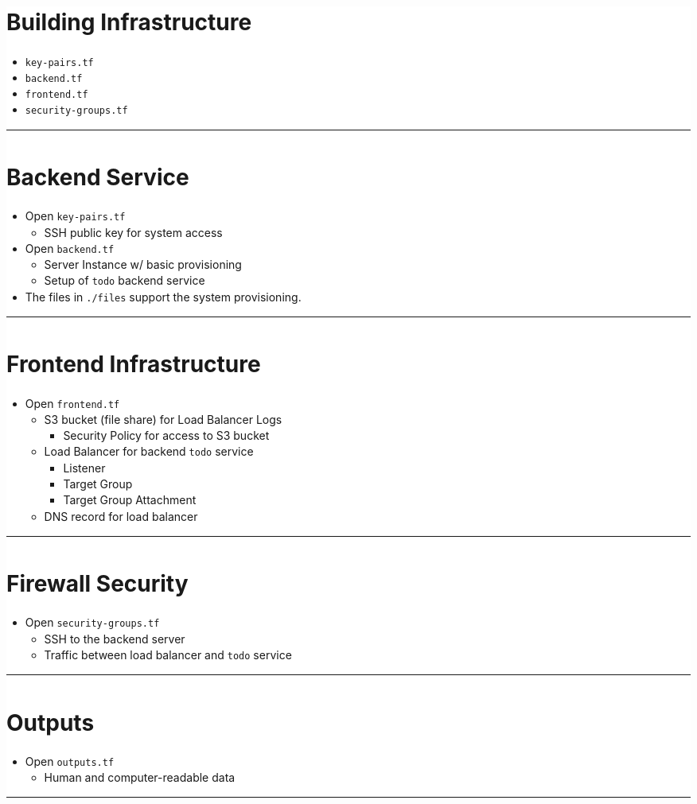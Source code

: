 
# Building Infrastructure

* `key-pairs.tf`
* `backend.tf`
* `frontend.tf`
* `security-groups.tf`

---

# Backend Service

* Open `key-pairs.tf`
  * SSH public key for system access
* Open `backend.tf`
  * Server Instance w/ basic provisioning
  * Setup of `todo` backend service
* The files in `./files` support the system provisioning.

---

# Frontend Infrastructure

* Open `frontend.tf`
  * S3 bucket (file share) for Load Balancer Logs
    * Security Policy for access to S3 bucket
  * Load Balancer for backend `todo` service
    * Listener
    * Target Group
    * Target Group Attachment
  * DNS record for load balancer

---

# Firewall Security

* Open `security-groups.tf`
  * SSH to the backend server
  * Traffic between load balancer and `todo` service

---

# Outputs

* Open `outputs.tf`
  * Human and computer-readable data

---
